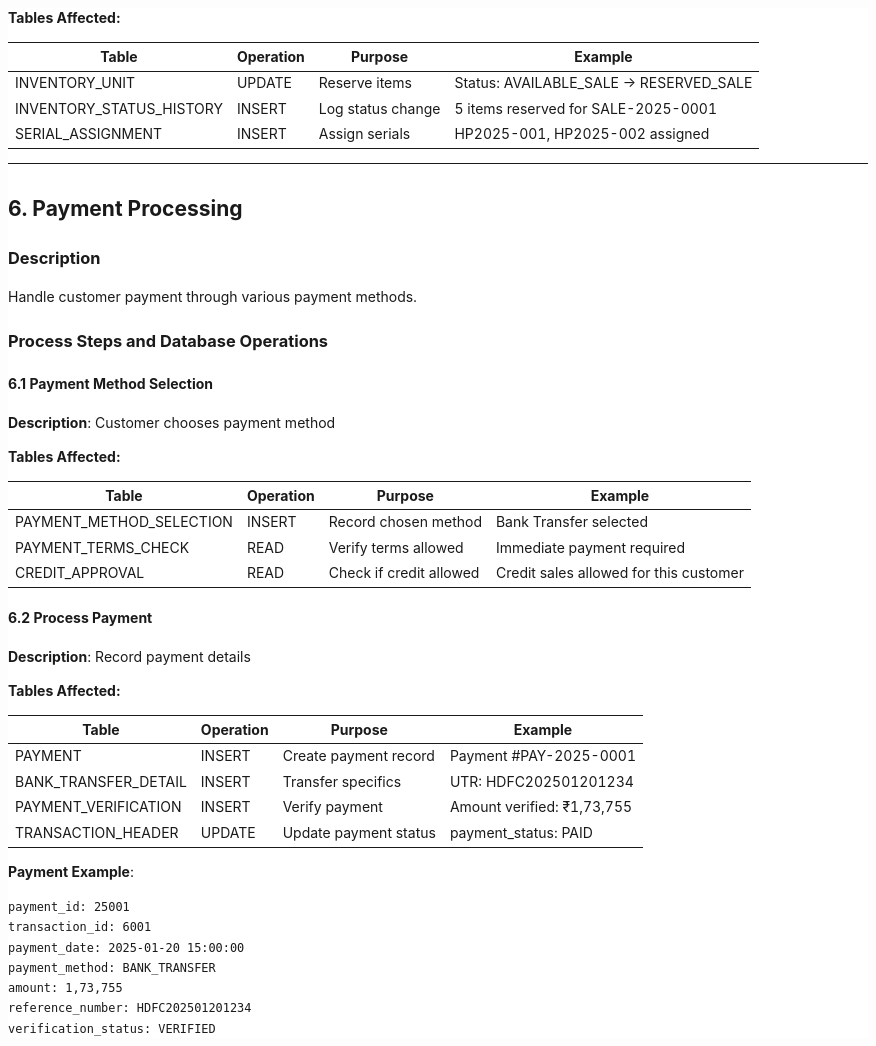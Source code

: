 **Tables Affected:**

| Table | Operation | Purpose | Example |
|-------|-----------|---------|----------|
| INVENTORY_UNIT | UPDATE | Reserve items | Status: AVAILABLE_SALE → RESERVED_SALE |
| INVENTORY_STATUS_HISTORY | INSERT | Log status change | 5 items reserved for SALE-2025-0001 |
| SERIAL_ASSIGNMENT | INSERT | Assign serials | HP2025-001, HP2025-002 assigned |

---

## 6. Payment Processing

### Description

Handle customer payment through various payment methods.

### Process Steps and Database Operations

#### 6.1 Payment Method Selection

**Description**: Customer chooses payment method

**Tables Affected:**

| Table | Operation | Purpose | Example |
|-------|-----------|---------|----------|
| PAYMENT_METHOD_SELECTION | INSERT | Record chosen method | Bank Transfer selected |
| PAYMENT_TERMS_CHECK | READ | Verify terms allowed | Immediate payment required |
| CREDIT_APPROVAL | READ | Check if credit allowed | Credit sales allowed for this customer |

#### 6.2 Process Payment

**Description**: Record payment details

**Tables Affected:**

| Table | Operation | Purpose | Example |
|-------|-----------|---------|----------|
| PAYMENT | INSERT | Create payment record | Payment #PAY-2025-0001 |
| BANK_TRANSFER_DETAIL | INSERT | Transfer specifics | UTR: HDFC202501201234 |
| PAYMENT_VERIFICATION | INSERT | Verify payment | Amount verified: ₹1,73,755 |
| TRANSACTION_HEADER | UPDATE | Update payment status | payment_status: PAID |

**Payment Example**:

```
payment_id: 25001
transaction_id: 6001
payment_date: 2025-01-20 15:00:00
payment_method: BANK_TRANSFER
amount: 1,73,755
reference_number: HDFC202501201234
verification_status: VERIFIED
```
